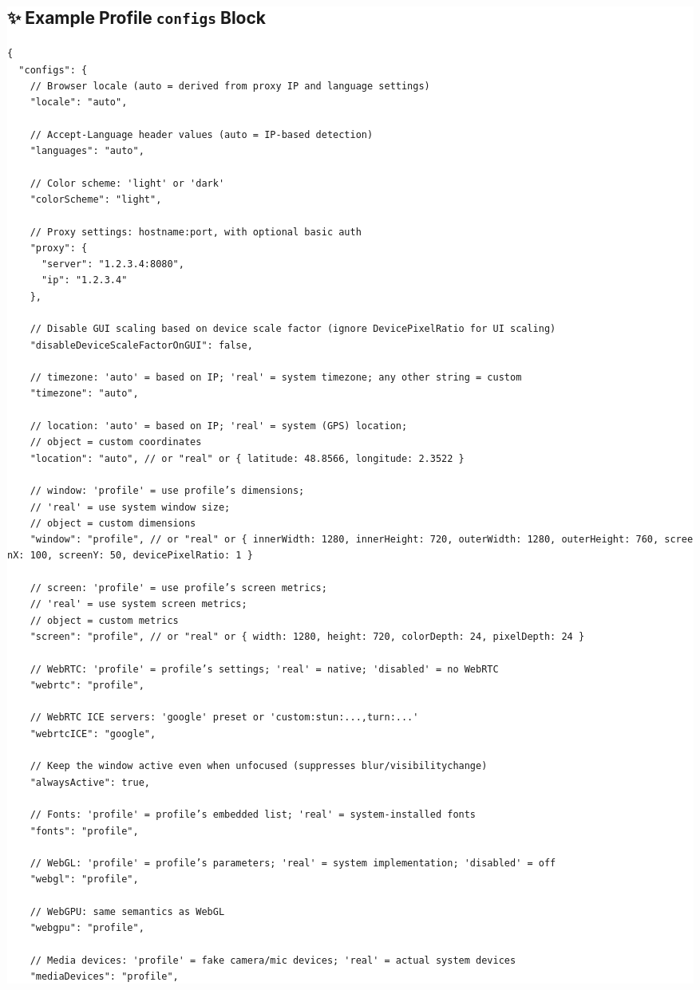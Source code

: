 
## ✨ Example Profile `configs` Block

```json5
{
  "configs": {
    // Browser locale (auto = derived from proxy IP and language settings)
    "locale": "auto",

    // Accept-Language header values (auto = IP-based detection)
    "languages": "auto",

    // Color scheme: 'light' or 'dark'
    "colorScheme": "light",

    // Proxy settings: hostname:port, with optional basic auth
    "proxy": {
      "server": "1.2.3.4:8080",
      "ip": "1.2.3.4"
    },

    // Disable GUI scaling based on device scale factor (ignore DevicePixelRatio for UI scaling)
    "disableDeviceScaleFactorOnGUI": false,

    // timezone: 'auto' = based on IP; 'real' = system timezone; any other string = custom
    "timezone": "auto",

    // location: 'auto' = based on IP; 'real' = system (GPS) location;
    // object = custom coordinates
    "location": "auto", // or "real" or { latitude: 48.8566, longitude: 2.3522 }

    // window: 'profile' = use profile’s dimensions;
    // 'real' = use system window size;
    // object = custom dimensions
    "window": "profile", // or "real" or { innerWidth: 1280, innerHeight: 720, outerWidth: 1280, outerHeight: 760, screenX: 100, screenY: 50, devicePixelRatio: 1 }

    // screen: 'profile' = use profile’s screen metrics;
    // 'real' = use system screen metrics;
    // object = custom metrics
    "screen": "profile", // or "real" or { width: 1280, height: 720, colorDepth: 24, pixelDepth: 24 }

    // WebRTC: 'profile' = profile’s settings; 'real' = native; 'disabled' = no WebRTC
    "webrtc": "profile",

    // WebRTC ICE servers: 'google' preset or 'custom:stun:...,turn:...'
    "webrtcICE": "google",

    // Keep the window active even when unfocused (suppresses blur/visibilitychange)
    "alwaysActive": true,

    // Fonts: 'profile' = profile’s embedded list; 'real' = system-installed fonts
    "fonts": "profile",

    // WebGL: 'profile' = profile’s parameters; 'real' = system implementation; 'disabled' = off
    "webgl": "profile",

    // WebGPU: same semantics as WebGL
    "webgpu": "profile",

    // Media devices: 'profile' = fake camera/mic devices; 'real' = actual system devices
    "mediaDevices": "profile",

```